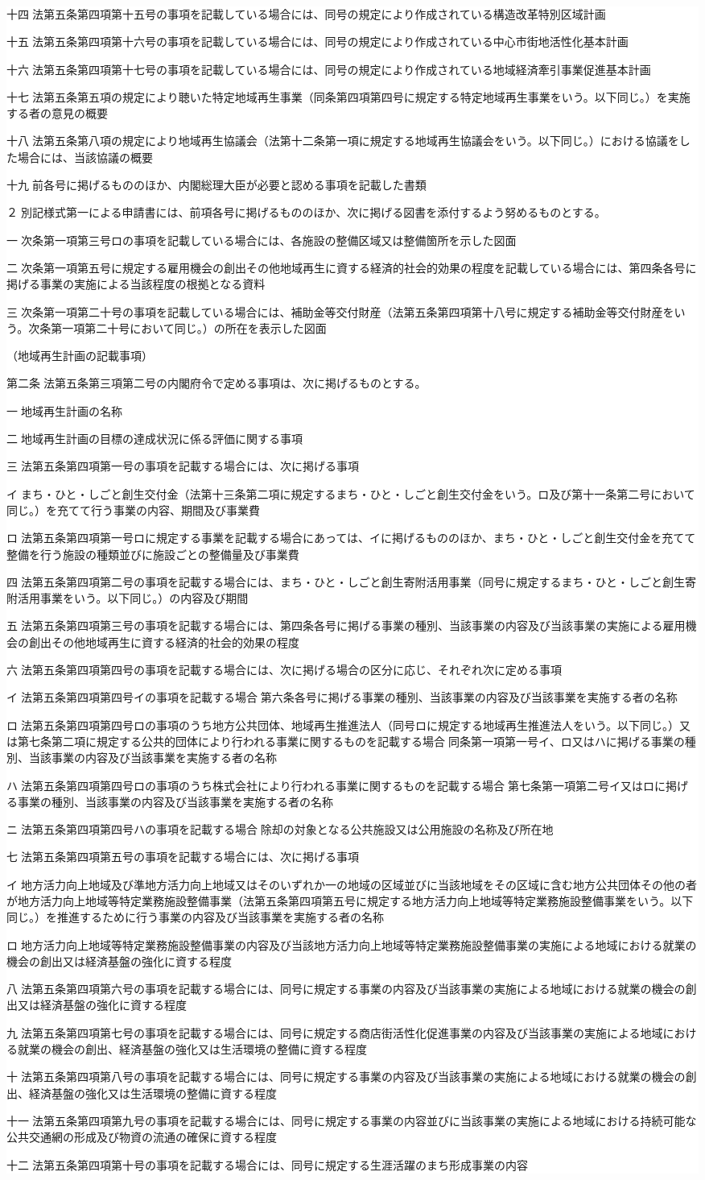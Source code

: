 十四 法第五条第四項第十五号の事項を記載している場合には、同号の規定により作成されている構造改革特別区域計画

十五 法第五条第四項第十六号の事項を記載している場合には、同号の規定により作成されている中心市街地活性化基本計画

十六 法第五条第四項第十七号の事項を記載している場合には、同号の規定により作成されている地域経済牽引事業促進基本計画

十七 法第五条第五項の規定により聴いた特定地域再生事業（同条第四項第四号に規定する特定地域再生事業をいう。以下同じ。）を実施する者の意見の概要

十八 法第五条第八項の規定により地域再生協議会（法第十二条第一項に規定する地域再生協議会をいう。以下同じ。）における協議をした場合には、当該協議の概要

十九 前各号に掲げるもののほか、内閣総理大臣が必要と認める事項を記載した書類

２ 別記様式第一による申請書には、前項各号に掲げるもののほか、次に掲げる図書を添付するよう努めるものとする。

一 次条第一項第三号ロの事項を記載している場合には、各施設の整備区域又は整備箇所を示した図面

二 次条第一項第五号に規定する雇用機会の創出その他地域再生に資する経済的社会的効果の程度を記載している場合には、第四条各号に掲げる事業の実施による当該程度の根拠となる資料

三 次条第一項第二十号の事項を記載している場合には、補助金等交付財産（法第五条第四項第十八号に規定する補助金等交付財産をいう。次条第一項第二十号において同じ。）の所在を表示した図面

（地域再生計画の記載事項）

第二条 法第五条第三項第二号の内閣府令で定める事項は、次に掲げるものとする。

一 地域再生計画の名称

二 地域再生計画の目標の達成状況に係る評価に関する事項

三 法第五条第四項第一号の事項を記載する場合には、次に掲げる事項

イ まち・ひと・しごと創生交付金（法第十三条第二項に規定するまち・ひと・しごと創生交付金をいう。ロ及び第十一条第二号において同じ。）を充てて行う事業の内容、期間及び事業費

ロ 法第五条第四項第一号ロに規定する事業を記載する場合にあっては、イに掲げるもののほか、まち・ひと・しごと創生交付金を充てて整備を行う施設の種類並びに施設ごとの整備量及び事業費

四 法第五条第四項第二号の事項を記載する場合には、まち・ひと・しごと創生寄附活用事業（同号に規定するまち・ひと・しごと創生寄附活用事業をいう。以下同じ。）の内容及び期間

五 法第五条第四項第三号の事項を記載する場合には、第四条各号に掲げる事業の種別、当該事業の内容及び当該事業の実施による雇用機会の創出その他地域再生に資する経済的社会的効果の程度

六 法第五条第四項第四号の事項を記載する場合には、次に掲げる場合の区分に応じ、それぞれ次に定める事項

イ 法第五条第四項第四号イの事項を記載する場合 第六条各号に掲げる事業の種別、当該事業の内容及び当該事業を実施する者の名称

ロ 法第五条第四項第四号ロの事項のうち地方公共団体、地域再生推進法人（同号ロに規定する地域再生推進法人をいう。以下同じ。）又は第七条第二項に規定する公共的団体により行われる事業に関するものを記載する場合 同条第一項第一号イ、ロ又はハに掲げる事業の種別、当該事業の内容及び当該事業を実施する者の名称

ハ 法第五条第四項第四号ロの事項のうち株式会社により行われる事業に関するものを記載する場合 第七条第一項第二号イ又はロに掲げる事業の種別、当該事業の内容及び当該事業を実施する者の名称

ニ 法第五条第四項第四号ハの事項を記載する場合 除却の対象となる公共施設又は公用施設の名称及び所在地

七 法第五条第四項第五号の事項を記載する場合には、次に掲げる事項

イ 地方活力向上地域及び準地方活力向上地域又はそのいずれか一の地域の区域並びに当該地域をその区域に含む地方公共団体その他の者が地方活力向上地域等特定業務施設整備事業（法第五条第四項第五号に規定する地方活力向上地域等特定業務施設整備事業をいう。以下同じ。）を推進するために行う事業の内容及び当該事業を実施する者の名称

ロ 地方活力向上地域等特定業務施設整備事業の内容及び当該地方活力向上地域等特定業務施設整備事業の実施による地域における就業の機会の創出又は経済基盤の強化に資する程度

八 法第五条第四項第六号の事項を記載する場合には、同号に規定する事業の内容及び当該事業の実施による地域における就業の機会の創出又は経済基盤の強化に資する程度

九 法第五条第四項第七号の事項を記載する場合には、同号に規定する商店街活性化促進事業の内容及び当該事業の実施による地域における就業の機会の創出、経済基盤の強化又は生活環境の整備に資する程度

十 法第五条第四項第八号の事項を記載する場合には、同号に規定する事業の内容及び当該事業の実施による地域における就業の機会の創出、経済基盤の強化又は生活環境の整備に資する程度

十一 法第五条第四項第九号の事項を記載する場合には、同号に規定する事業の内容並びに当該事業の実施による地域における持続可能な公共交通網の形成及び物資の流通の確保に資する程度

十二 法第五条第四項第十号の事項を記載する場合には、同号に規定する生涯活躍のまち形成事業の内容
